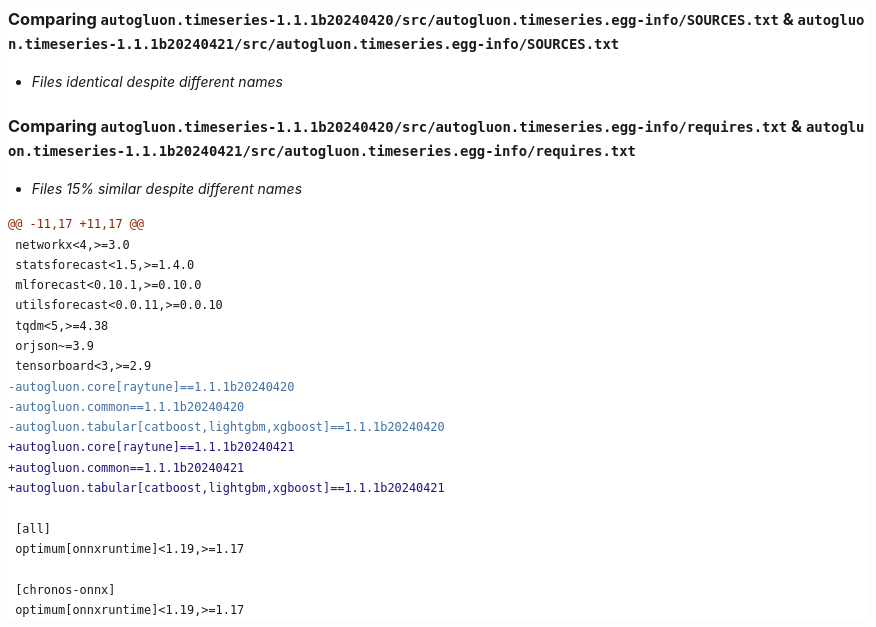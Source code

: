 ### Comparing `autogluon.timeseries-1.1.1b20240420/src/autogluon.timeseries.egg-info/SOURCES.txt` & `autogluon.timeseries-1.1.1b20240421/src/autogluon.timeseries.egg-info/SOURCES.txt`

 * *Files identical despite different names*

### Comparing `autogluon.timeseries-1.1.1b20240420/src/autogluon.timeseries.egg-info/requires.txt` & `autogluon.timeseries-1.1.1b20240421/src/autogluon.timeseries.egg-info/requires.txt`

 * *Files 15% similar despite different names*

```diff
@@ -11,17 +11,17 @@
 networkx<4,>=3.0
 statsforecast<1.5,>=1.4.0
 mlforecast<0.10.1,>=0.10.0
 utilsforecast<0.0.11,>=0.0.10
 tqdm<5,>=4.38
 orjson~=3.9
 tensorboard<3,>=2.9
-autogluon.core[raytune]==1.1.1b20240420
-autogluon.common==1.1.1b20240420
-autogluon.tabular[catboost,lightgbm,xgboost]==1.1.1b20240420
+autogluon.core[raytune]==1.1.1b20240421
+autogluon.common==1.1.1b20240421
+autogluon.tabular[catboost,lightgbm,xgboost]==1.1.1b20240421
 
 [all]
 optimum[onnxruntime]<1.19,>=1.17
 
 [chronos-onnx]
 optimum[onnxruntime]<1.19,>=1.17
```

